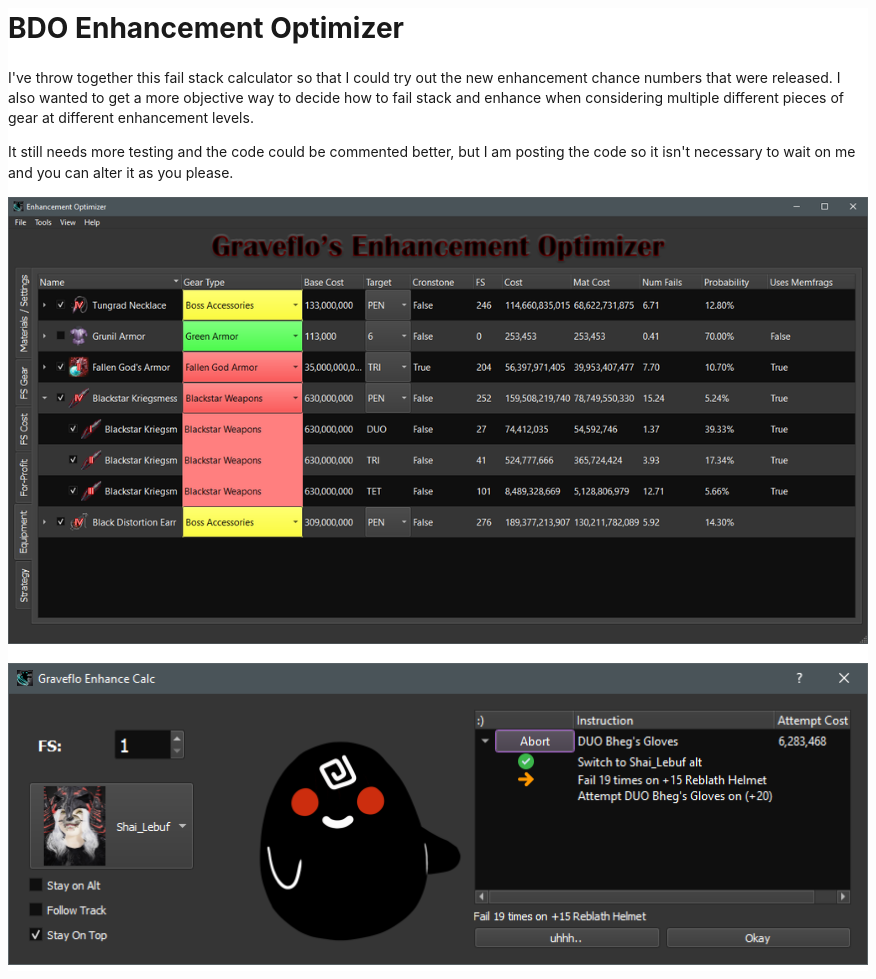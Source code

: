 # BDO Enhancement Optimizer
I've throw together this fail stack calculator so that I could try out 
the new enhancement chance numbers that were released. I also wanted to 
get a more objective way to decide how to fail stack and enhance when 
considering multiple different pieces of gear at different enhancement levels.

It still needs more testing and the code  could be commented better, but I am posting 
the code so it isn't necessary to wait on me and you can alter it as you please.

<p align="center">
  <img src="SampleImages/Equipment.png">
</p>
<p align="center">
  <img src="SampleImages/compact_overlay.png">
</p>
